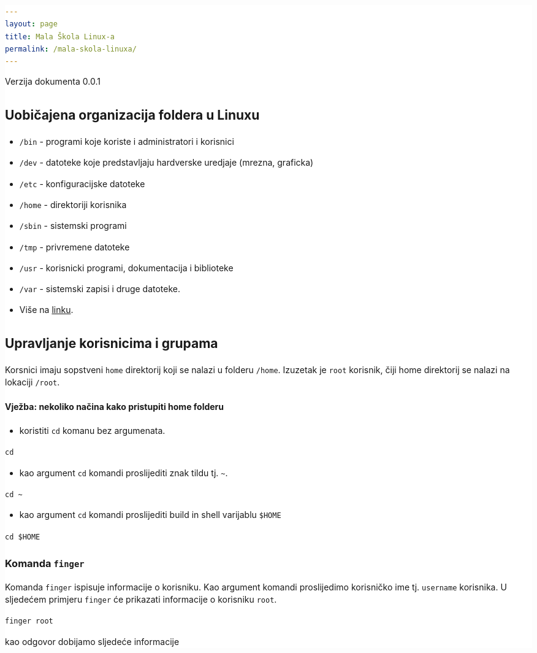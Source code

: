 ```yaml
---
layout: page
title: Mala Škola Linux-a
permalink: /mala-skola-linuxa/
---
```


Verzija dokumenta 0.0.1

## Uobičajena organizacija foldera u Linuxu

* `/bin`  - programi koje koriste i administratori i korisnici
* `/dev`  - datoteke koje predstavljaju hardverske uredjaje (mrezna, graficka)  
* `/etc`  - konfiguracijske datoteke
* `/home` - direktoriji korisnika
* `/sbin` - sistemski programi
* `/tmp`  - privremene datoteke
* `/usr`  - korisnicki programi, dokumentacija i biblioteke
* `/var`  - sistemski zapisi i druge datoteke.

* Više na [linku](https://en.wikipedia.org/wiki/Filesystem_Hierarchy_Standard).

## Upravljanje korisnicima i grupama

Korsnici imaju sopstveni `home` direktorij koji se nalazi u folderu `/home`. Izuzetak je `root` korisnik, čiji home direktorij se nalazi na lokaciji `/root`.

#### Vježba: nekoliko načina kako pristupiti home folderu

* koristiti `cd` komanu bez argumenata.

```
cd
```
* kao argument `cd` komandi proslijediti znak tildu tj. `~`.

```
cd ~
```
* kao argument `cd` komandi proslijediti build in shell varijablu `$HOME`

```
cd $HOME
```
### Komanda `finger`

Komanda `finger` ispisuje informacije o korisniku. Kao argument komandi proslijedimo korisničko ime tj. `username` korisnika. U sljedećem primjeru `finger` će prikazati informacije o korisniku `root`.

```
finger root
```

kao odgovor dobijamo sljedeće informacije

